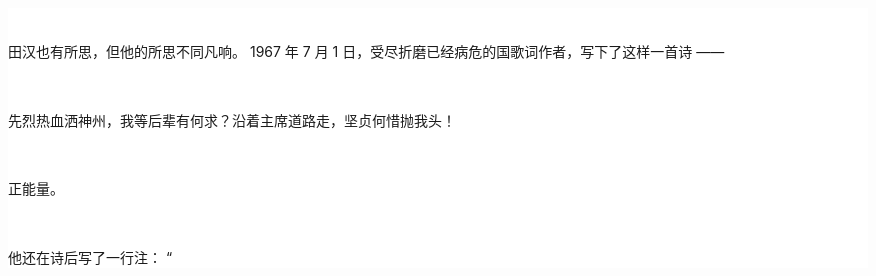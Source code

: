  <p class="p1">
  <span class="s1">
  </span>
  <br/>
 </p>
 <p class="p2">
  <span class="s1">
   田汉也有所思，但他的所思不同凡响。
  </span>
  <span class="s2">
   1967
  </span>
  <span class="s1">
   年
  </span>
  <span class="s2">
   7
  </span>
  <span class="s1">
   月
  </span>
  <span class="s2">
   1
  </span>
  <span class="s1">
   日，受尽折磨已经病危的国歌词作者，写下了这样一首诗
  </span>
  <span class="s2">
   ——
  </span>
 </p>
 <p class="p1">
  <span class="s1">
  </span>
  <br/>
 </p>
 <p class="p2">
  <span class="s1">
   先烈热血洒神州，我等后辈有何求？沿着主席道路走，坚贞何惜抛我头！
  </span>
 </p>
 <p class="p1">
  <span class="s1">
  </span>
  <br/>
 </p>
 <p class="p2">
  <span class="s1">
   正能量。
  </span>
 </p>
 <p class="p1">
  <span class="s1">
  </span>
  <br/>
 </p>
 <p class="p2">
  <span class="s1">
   他还在诗后写了一行注：
  </span>
  <span class="s2">
   “
  </span>
  <span class="s1">